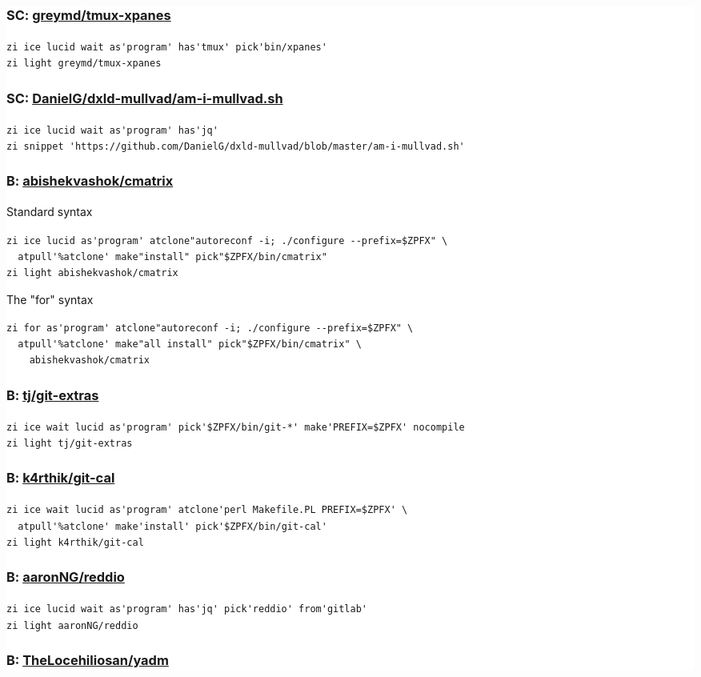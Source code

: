### SC: [greymd/tmux-xpanes][]

```shell showLineNumbers
zi ice lucid wait as'program' has'tmux' pick'bin/xpanes'
zi light greymd/tmux-xpanes
```

### SC: [DanielG/dxld-mullvad/am-i-mullvad.sh][]

```shell showLineNumbers
zi ice lucid wait as'program' has'jq'
zi snippet 'https://github.com/DanielG/dxld-mullvad/blob/master/am-i-mullvad.sh'
```

### B: [abishekvashok/cmatrix][]

Standard syntax

```shell showLineNumbers
zi ice lucid as'program' atclone"autoreconf -i; ./configure --prefix=$ZPFX" \
  atpull'%atclone' make"install" pick"$ZPFX/bin/cmatrix"
zi light abishekvashok/cmatrix
```

The "for" syntax

```shell showLineNumbers
zi for as'program' atclone"autoreconf -i; ./configure --prefix=$ZPFX" \
  atpull'%atclone' make"all install" pick"$ZPFX/bin/cmatrix" \
    abishekvashok/cmatrix
```

### B: [tj/git-extras][]

```shell showLineNumbers
zi ice wait lucid as'program' pick'$ZPFX/bin/git-*' make'PREFIX=$ZPFX' nocompile
zi light tj/git-extras
```

### B: [k4rthik/git-cal][]

```shell showLineNumbers
zi ice wait lucid as'program' atclone'perl Makefile.PL PREFIX=$ZPFX' \
  atpull'%atclone' make'install' pick'$ZPFX/bin/git-cal'
zi light k4rthik/git-cal
```

### B: [aaronNG/reddio][]

```shell showLineNumbers
zi ice lucid wait as'program' has'jq' pick'reddio' from'gitlab'
zi light aaronNG/reddio
```

### B: [TheLocehiliosan/yadm][]


[about-asprogram]: /docs/getting_started/overview/#about-asprogram
[compiling-programs]: /docs/guides/syntax/common#compiling-programs
[customizing-paths]: /docs/guides/customization#customizing-paths
[for-syntax]: /docs/guides/syntax/for
[ice-modifiers-by-bin-gem-node]: /ecosystem/annexes/bin-gem-node#the-ice-modifiers-provided-by-the-annex
[ice-modifiers]: /docs/guides/syntax/ice-modifiers
[ice-syntax]: /docs/guides/syntax/ice
[make-syntax]: /docs/guides/syntax/common#the-make-syntax
[turbo-and-lucid]: /docs/getting_started/overview/#turbo--lucid
[bin-gem-node]: /ecosystem/annexes/bin-gem-node
[asciinema/agg]: https://github.com/asciinema/agg
[asciicast-v2]: https://github.com/asciinema/asciinema/blob/master/doc/asciicast-v2.md
[aaronng/reddio]: https://gitlab.com/aaronNG/reddio
[abishekvashok/cmatrix]: https://github.com/abishekvashok/cmatrix
[ajeetdsouza/zoxide]: https://github.com/ajeetdsouza/zoxide
[asciinema/asciinema]: https://github.com/asciinema/asciinema
[b4b4r07/gotcha]: https://github.com/b4b4r07/gotcha
[dandavison/delta]: https://github.com/dandavison/delta
[danielg/dxld-mullvad/am-i-mullvad.sh]: https://github.com/DanielG/dxld-mullvad/blob/master/am-i-mullvad.sh
[denilsonsa/prettyping]: https://github.com/denilsonsa/prettyping
[denisidoro/navi]: https://github.com/denisidoro/navi
[direnv/direnv]: https://github.com/direnv/direnv
[docker/compose]: https://github.com/docker/compose
[dylanaraps/neofetch]: https://github.com/dylanaraps/neofetch
[dylanaraps/pash]: https://github.com/dylanaraps/pash
[eth-p/bat-extras]: https://github.com/eth-p/bat-extras
[exiftool/exiftool]: https://github.com/exiftool/exiftool
[greymd/tmux-xpanes]: https://github.com/greymd/tmux-xpanes
[hackerb9/lsix]: https://github.com/hackerb9/lsix
[homebrew/brew]: https://github.com/homebrew/brew
[issues]: https://github.com/z-shell/zi/issues/new/choose
[jarun/nnn]: https://github.com/jarun/nnn
[junegunn/fzf]: https://github.com/junegunn/fzf
[k4rthik/git-cal]: https://github.com/k4rthik/git-cal
[lurst/hr]: https://github.com/LuRsT/hr
[mfaerevaag/wd]: https://github.com/mfaerevaag/wd
[mptre/yank]: https://github.com/mptre/yank
[mvdan/sh]: https://github.com/mvdan/sh
[neovim/neovim]: https://github.com/neovim/neovim
[obihann/archey-osx]: https://github.com/obihann/archey-osx
[ogham/exa]: https://github.com/ogham/exa
[osse/git-scripts/git-unique]: https://github.com/Osse/git-scripts/blob/master/git-unique
[paulirish/git-open]: https://github.com/paulirish/git-open
[peltoche/lsd]: https://github.com/Peltoche/lsd
[permalink]: https://docs.github.com/en/repositories/working-with-files/using-files/getting-permanent-links-to-files
[pyenv/pyenv]: https://github.com/pyenv/pyenv
[sdkman/sdkman-cli]: https://github.com/sdkman/sdkman-cli
[sdushantha/farge]: https://github.com/sdushantha/farge
[seirdy/stpv]: https://github.com/Seirdy/stpv
[sharkdp/bat]: https://github.com/sharkdp/bat
[sharkdp/fd]: https://github.com/sharkdp/fd
[sharkdp/hexyl]: https://github.com/sharkdp/hexyl
[sharkdp/hyperfine]: https://github.com/sharkdp/hyperfine
[sharkdp/vivid]: https://github.com/sharkdp/vivid
[smxi/inxi]: https://github.com/smxi/inxi
[thelocehiliosan/yadm]: https://github.com/TheLocehiliosan/yadm
[tj/git-extras]: https://github.com/tj/git-extras
[vim/vim]: https://github.com/vim/vim
[yarnpkg/yarn]: https://github.com/yarnpkg/yarn
[ytdl-org/youtube-dl]: https://github.com/ytdl-org/youtube-dl
[z-shell/zsh-diff-so-fancy]: https://github.com/z-shell/zsh-diff-so-fancy
[zdharma/revolver]: https://github.com/zdharma/revolver
[zdharma/zunit]: https://github.com/zdharma/zunit